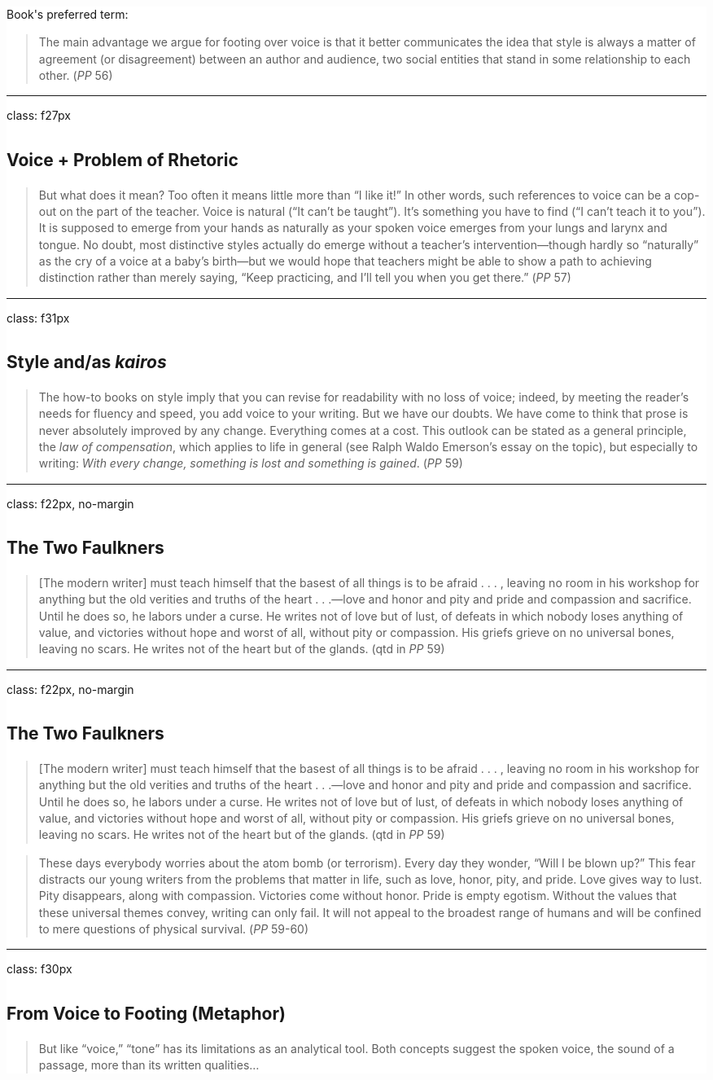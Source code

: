 Book's preferred term:

> The main advantage we argue for footing over voice is that it better communicates the idea that style is always a matter of agreement (or disagreement) between an author and audience, two social entities that stand in some relationship to each other. (*PP* 56)
---
class: f27px
## Voice + Problem of Rhetoric

> But what does it mean? Too often it means little more than “I like it!” In other words, such references to voice can be a cop-out on the part of the teacher. Voice is natural (“It can’t be taught”). It’s something you have to find (“I can’t teach it to you”). It is supposed to emerge from your hands as naturally as your spoken voice emerges from your lungs and larynx and tongue. No doubt, most distinctive styles actually do emerge without a teacher’s intervention—though hardly so “naturally” as the cry of a voice at a baby’s birth—but we would hope that teachers might be able to show a path to achieving distinction rather than merely saying, “Keep practicing, and I’ll tell you when you get there.” (*PP* 57)
---
class: f31px
## Style and/as *kairos*

> The how-to books on style imply that you can revise for readability with no loss of voice; indeed, by meeting the reader’s needs for fluency and speed, you add voice to your writing. But we have our doubts. We have come to think that prose is never absolutely improved by any change. Everything comes at a cost. This outlook can be stated as a general principle, the *law of compensation*, which applies to life in general (see Ralph Waldo Emerson’s essay on the topic), but especially to writing: *With every change, something is lost and something is gained*. (*PP* 59)
---
class: f22px, no-margin
## The Two Faulkners

> [The modern writer] must teach himself that the basest of all things is to be afraid . . . , leaving no room in his workshop for anything but the old verities and truths of the heart . . .—love and honor and pity and pride and compassion and sacrifice. Until he does so, he labors under a curse. He writes not of love but of lust, of defeats in which nobody loses anything of value, and victories without hope and worst of all, without pity or compassion. His griefs grieve on no universal bones, leaving no scars. He writes not of the heart but of the glands. (qtd in *PP* 59) 
---
class: f22px, no-margin
## The Two Faulkners

> [The modern writer] must teach himself that the basest of all things is to be afraid . . . , leaving no room in his workshop for anything but the old verities and truths of the heart . . .—love and honor and pity and pride and compassion and sacrifice. Until he does so, he labors under a curse. He writes not of love but of lust, of defeats in which nobody loses anything of value, and victories without hope and worst of all, without pity or compassion. His griefs grieve on no universal bones, leaving no scars. He writes not of the heart but of the glands. (qtd in *PP* 59) 

> These days everybody worries about the atom bomb (or terrorism). Every day they wonder, “Will I be blown up?” This fear distracts our young writers from the problems that matter in life, such as love, honor, pity, and pride. Love gives way to lust. Pity disappears, along with compassion. Victories come without honor. Pride is empty egotism. Without the values that these universal themes convey, writing can only fail. It will not appeal to the broadest range of humans and will be confined to mere questions of physical survival. (*PP* 59-60)
---
class: f30px
## From Voice to Footing (Metaphor)
>But like “voice,” “tone” has its limitations as an analytical tool. Both concepts suggest the spoken voice, the sound of a passage, more than its written qualities…
>